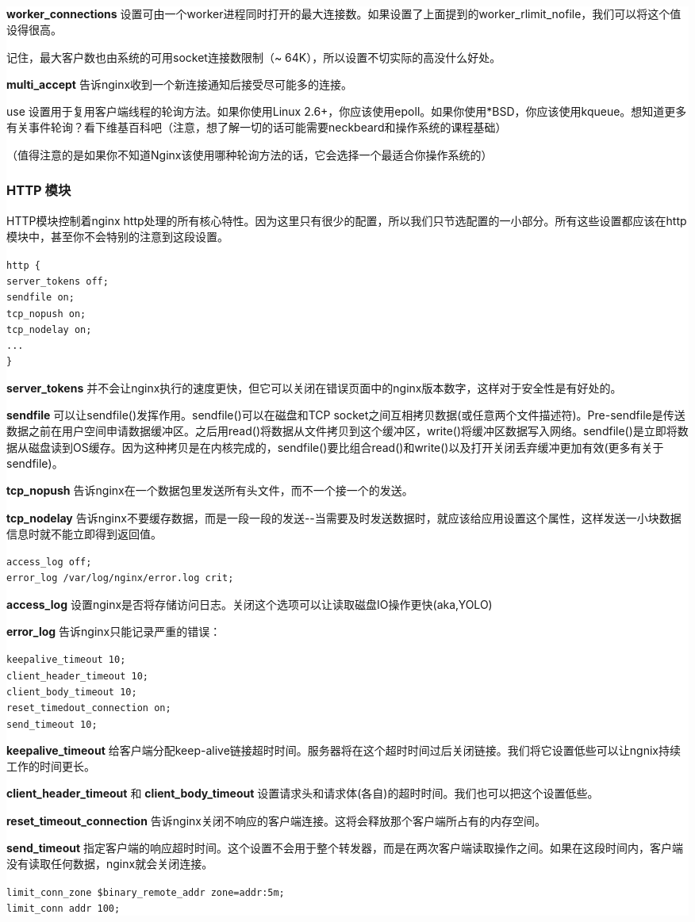 **worker_connections** 设置可由一个worker进程同时打开的最大连接数。如果设置了上面提到的worker_rlimit_nofile，我们可以将这个值设得很高。

记住，最大客户数也由系统的可用socket连接数限制（~ 64K），所以设置不切实际的高没什么好处。

**multi_accept** 告诉nginx收到一个新连接通知后接受尽可能多的连接。

use 设置用于复用客户端线程的轮询方法。如果你使用Linux 2.6+，你应该使用epoll。如果你使用*BSD，你应该使用kqueue。想知道更多有关事件轮询？看下维基百科吧（注意，想了解一切的话可能需要neckbeard和操作系统的课程基础）

（值得注意的是如果你不知道Nginx该使用哪种轮询方法的话，它会选择一个最适合你操作系统的）

### HTTP 模块

HTTP模块控制着nginx http处理的所有核心特性。因为这里只有很少的配置，所以我们只节选配置的一小部分。所有这些设置都应该在http模块中，甚至你不会特别的注意到这段设置。

```
http { 
server_tokens off; 
sendfile on; 
tcp_nopush on; 
tcp_nodelay on; 
... 
} 
```

**server_tokens**  并不会让nginx执行的速度更快，但它可以关闭在错误页面中的nginx版本数字，这样对于安全性是有好处的。

**sendfile** 可以让sendfile()发挥作用。sendfile()可以在磁盘和TCP socket之间互相拷贝数据(或任意两个文件描述符)。Pre-sendfile是传送数据之前在用户空间申请数据缓冲区。之后用read()将数据从文件拷贝到这个缓冲区，write()将缓冲区数据写入网络。sendfile()是立即将数据从磁盘读到OS缓存。因为这种拷贝是在内核完成的，sendfile()要比组合read()和write()以及打开关闭丢弃缓冲更加有效(更多有关于sendfile)。

**tcp_nopush** 告诉nginx在一个数据包里发送所有头文件，而不一个接一个的发送。

**tcp_nodelay** 告诉nginx不要缓存数据，而是一段一段的发送--当需要及时发送数据时，就应该给应用设置这个属性，这样发送一小块数据信息时就不能立即得到返回值。

```
access_log off; 
error_log /var/log/nginx/error.log crit; 
```

**access_log** 设置nginx是否将存储访问日志。关闭这个选项可以让读取磁盘IO操作更快(aka,YOLO)

**error_log** 告诉nginx只能记录严重的错误：

```
keepalive_timeout 10; 
client_header_timeout 10; 
client_body_timeout 10; 
reset_timedout_connection on; 
send_timeout 10; 
```

**keepalive_timeout**  给客户端分配keep-alive链接超时时间。服务器将在这个超时时间过后关闭链接。我们将它设置低些可以让ngnix持续工作的时间更长。

**client_header_timeout** 和 **client_body_timeout** 设置请求头和请求体(各自)的超时时间。我们也可以把这个设置低些。

**reset_timeout_connection** 告诉nginx关闭不响应的客户端连接。这将会释放那个客户端所占有的内存空间。

**send_timeout** 指定客户端的响应超时时间。这个设置不会用于整个转发器，而是在两次客户端读取操作之间。如果在这段时间内，客户端没有读取任何数据，nginx就会关闭连接。

```
limit_conn_zone $binary_remote_addr zone=addr:5m; 
limit_conn addr 100; 
```
